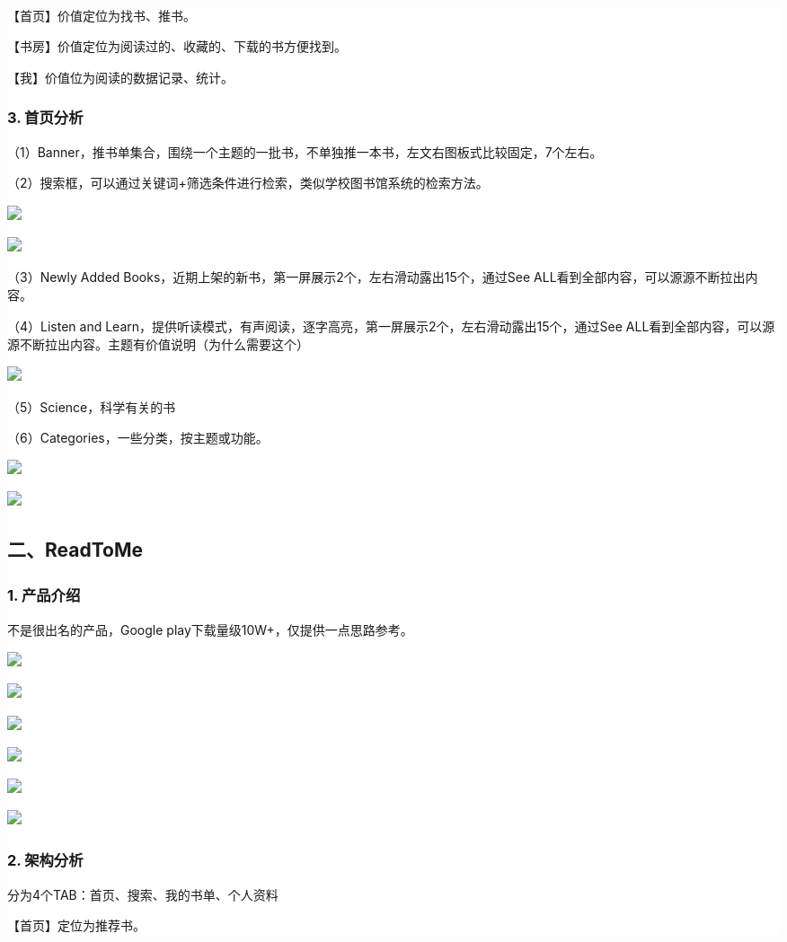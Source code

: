 【首页】价值定位为找书、推书。

【书房】价值定位为阅读过的、收藏的、下载的书方便找到。

【我】价值位为阅读的数据记录、统计。

### 3\. 首页分析

（1）Banner，推书单集合，围绕一个主题的一批书，不单独推一本书，左文右图板式比较固定，7个左右。

（2）搜索框，可以通过关键词+筛选条件进行检索，类似学校图书馆系统的检索方法。

![](https://image.woshipm.com/2024/07/23/badacda6-48b2-11ef-ab7e-00163e0b5ff3.png)

![](https://image.woshipm.com/2024/07/23/bb932c02-48b2-11ef-b783-00163e0b5ff3.png)

（3）Newly Added Books，近期上架的新书，第一屏展示2个，左右滑动露出15个，通过See ALL看到全部内容，可以源源不断拉出内容。

（4）Listen and Learn，提供听读模式，有声阅读，逐字高亮，第一屏展示2个，左右滑动露出15个，通过See ALL看到全部内容，可以源源不断拉出内容。主题有价值说明（为什么需要这个）

![](https://image.woshipm.com/2024/07/23/da85c4bc-48b2-11ef-a653-00163e0b5ff3.png)

（5）Science，科学有关的书

（6）Categories，一些分类，按主题或功能。

![](https://image.woshipm.com/2024/07/23/f3cfaf64-48b2-11ef-ab7e-00163e0b5ff3.png)

![](https://image.woshipm.com/2024/07/23/fbacdf4a-48b2-11ef-a653-00163e0b5ff3.png)

## 二、ReadToMe

### 1\. 产品介绍

不是很出名的产品，Google play下载量级10W+，仅提供一点思路参考。

![](https://image.woshipm.com/2024/07/23/4c6f43f0-48b3-11ef-ab7e-00163e0b5ff3.png)

![](https://image.woshipm.com/2024/07/23/4d65ded6-48b3-11ef-b783-00163e0b5ff3.png)

![](https://image.woshipm.com/2024/07/23/4ddd7374-48b3-11ef-84b5-00163e0b5ff3.png)

![](https://image.woshipm.com/2024/07/23/4ea222f0-48b3-11ef-b783-00163e0b5ff3.png)

![](https://image.woshipm.com/2024/07/23/4f205184-48b3-11ef-84b5-00163e0b5ff3.png)

![](https://image.woshipm.com/2024/07/23/4f9c4ffa-48b3-11ef-b783-00163e0b5ff3.png)

### 2\. 架构分析

分为4个TAB：首页、搜索、我的书单、个人资料

【首页】定位为推荐书。
